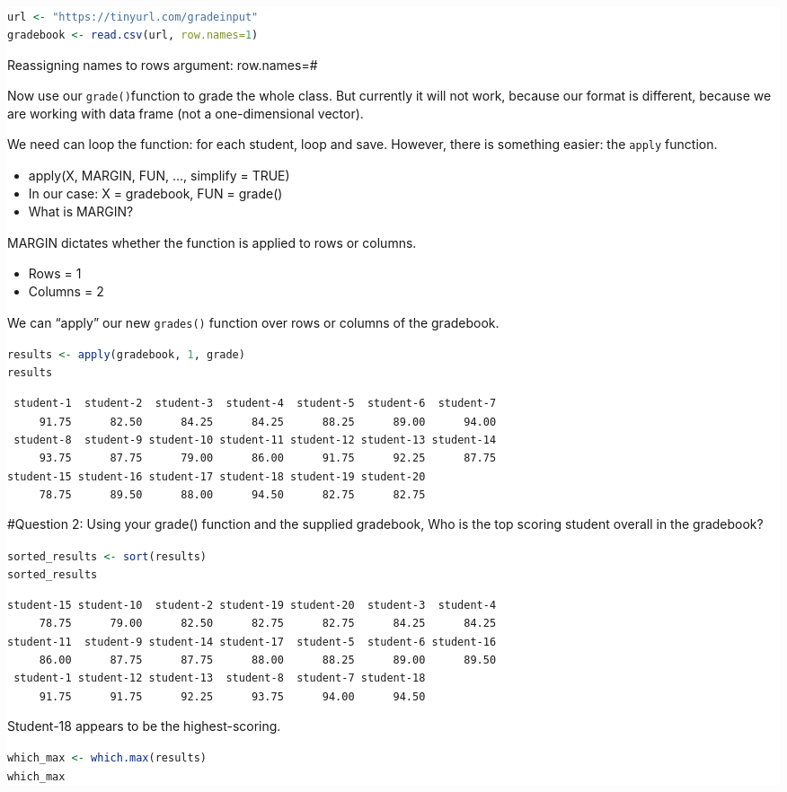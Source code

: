 ``` r
url <- "https://tinyurl.com/gradeinput"
gradebook <- read.csv(url, row.names=1)
```

Reassigning names to rows argument: row.names=#

Now use our `grade()`function to grade the whole class. But currently it
will not work, because our format is different, because we are working
with data frame (not a one-dimensional vector).

We need can loop the function: for each student, loop and save. However,
there is something easier: the `apply` function.

- apply(X, MARGIN, FUN, …, simplify = TRUE)
- In our case: X = gradebook, FUN = grade()
- What is MARGIN?

MARGIN dictates whether the function is applied to rows or columns.

- Rows = 1
- Columns = 2

We can “apply” our new `grades()` function over rows or columns of the
gradebook.

``` r
results <- apply(gradebook, 1, grade)
results
```

     student-1  student-2  student-3  student-4  student-5  student-6  student-7 
         91.75      82.50      84.25      84.25      88.25      89.00      94.00 
     student-8  student-9 student-10 student-11 student-12 student-13 student-14 
         93.75      87.75      79.00      86.00      91.75      92.25      87.75 
    student-15 student-16 student-17 student-18 student-19 student-20 
         78.75      89.50      88.00      94.50      82.75      82.75 

\#Question 2: Using your grade() function and the supplied gradebook,
Who is the top scoring student overall in the gradebook?

``` r
sorted_results <- sort(results)
sorted_results
```

    student-15 student-10  student-2 student-19 student-20  student-3  student-4 
         78.75      79.00      82.50      82.75      82.75      84.25      84.25 
    student-11  student-9 student-14 student-17  student-5  student-6 student-16 
         86.00      87.75      87.75      88.00      88.25      89.00      89.50 
     student-1 student-12 student-13  student-8  student-7 student-18 
         91.75      91.75      92.25      93.75      94.00      94.50 

Student-18 appears to be the highest-scoring.

``` r
which_max <- which.max(results)
which_max
```
